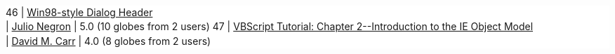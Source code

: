 46 | [Win98\-style Dialog Header<br />](https://github.com/Planet-Source-Code/julio-negron-win98-style-dialog-header__4-7073) | [Julio Negron](../ByAuthor/julio-negron.md) | 5.0 (10 globes from 2 users)
47 | [VBScript Tutorial: Chapter 2\-\-Introduction to the IE Object Model<br />](https://github.com/Planet-Source-Code/david-m-carr-vbscript-tutorial-chapter-2-introduction-to-the-ie-object-model__4-6190) | [David M\. Carr](../ByAuthor/david-m-carr.md) | 4.0 (8 globes from 2 users)
